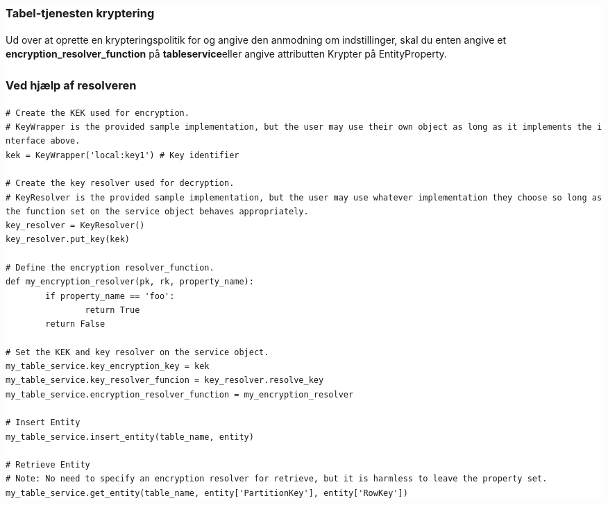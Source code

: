 ### <a name="table-service-encryption"></a>Tabel-tjenesten kryptering
Ud over at oprette en krypteringspolitik for og angive den anmodning om indstillinger, skal du enten angive et **encryption_resolver_function** på **tableservice**eller angive attributten Krypter på EntityProperty.

### <a name="using-the-resolver"></a>Ved hjælp af resolveren

    # Create the KEK used for encryption.
    # KeyWrapper is the provided sample implementation, but the user may use their own object as long as it implements the interface above.
    kek = KeyWrapper('local:key1') # Key identifier

    # Create the key resolver used for decryption.
    # KeyResolver is the provided sample implementation, but the user may use whatever implementation they choose so long as the function set on the service object behaves appropriately.
    key_resolver = KeyResolver()
    key_resolver.put_key(kek)

    # Define the encryption resolver_function.
    def my_encryption_resolver(pk, rk, property_name):
            if property_name == 'foo':
                    return True
            return False

    # Set the KEK and key resolver on the service object.
    my_table_service.key_encryption_key = kek
    my_table_service.key_resolver_funcion = key_resolver.resolve_key
    my_table_service.encryption_resolver_function = my_encryption_resolver

    # Insert Entity
    my_table_service.insert_entity(table_name, entity)

    # Retrieve Entity
    # Note: No need to specify an encryption resolver for retrieve, but it is harmless to leave the property set.
    my_table_service.get_entity(table_name, entity['PartitionKey'], entity['RowKey'])
